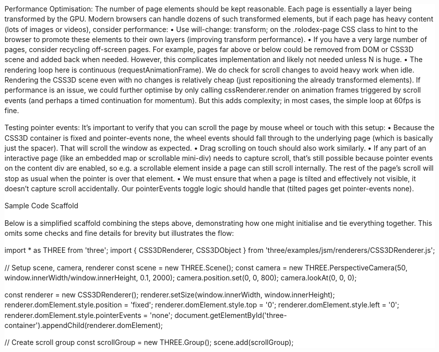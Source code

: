 Performance Optimisation: The number of page elements should be kept reasonable. Each page is essentially a layer being transformed by the GPU. Modern browsers can handle dozens of such transformed elements, but if each page has heavy content (lots of images or videos), consider performance:
	•	Use will-change: transform; on the .rolodex-page CSS class to hint to the browser to promote these elements to their own layers (improving transform performance).
	•	If you have a very large number of pages, consider recycling off-screen pages. For example, pages far above or below could be removed from DOM or CSS3D scene and added back when needed. However, this complicates implementation and likely not needed unless N is huge.
	•	The rendering loop here is continuous (requestAnimationFrame). We do check for scroll changes to avoid heavy work when idle. Rendering the CSS3D scene even with no changes is relatively cheap (just repositioning the already transformed elements). If performance is an issue, we could further optimise by only calling cssRenderer.render on animation frames triggered by scroll events (and perhaps a timed continuation for momentum). But this adds complexity; in most cases, the simple loop at 60fps is fine.

Testing pointer events: It’s important to verify that you can scroll the page by mouse wheel or touch with this setup:
	•	Because the CSS3D container is fixed and pointer-events none, the wheel events should fall through to the underlying page (which is basically just the spacer). That will scroll the window as expected.
	•	Drag scrolling on touch should also work similarly.
	•	If any part of an interactive page (like an embedded map or scrollable mini-div) needs to capture scroll, that’s still possible because pointer events on the content div are enabled, so e.g. a scrollable element inside a page can still scroll internally. The rest of the page’s scroll will stop as usual when the pointer is over that element.
	•	We must ensure that when a page is tilted and effectively not visible, it doesn’t capture scroll accidentally. Our pointerEvents toggle logic should handle that (tilted pages get pointer-events none).

Sample Code Scaffold

Below is a simplified scaffold combining the steps above, demonstrating how one might initialise and tie everything together. This omits some checks and fine details for brevity but illustrates the flow:

import * as THREE from 'three';
import { CSS3DRenderer, CSS3DObject } from 'three/examples/jsm/renderers/CSS3DRenderer.js';

// Setup scene, camera, renderer
const scene = new THREE.Scene();
const camera = new THREE.PerspectiveCamera(50, window.innerWidth/window.innerHeight, 0.1, 2000);
camera.position.set(0, 0, 800);
camera.lookAt(0, 0, 0);

const renderer = new CSS3DRenderer();
renderer.setSize(window.innerWidth, window.innerHeight);
renderer.domElement.style.position = 'fixed';
renderer.domElement.style.top = '0'; renderer.domElement.style.left = '0';
renderer.domElement.style.pointerEvents = 'none';
document.getElementById('three-container').appendChild(renderer.domElement);

// Create scroll group
const scrollGroup = new THREE.Group();
scene.add(scrollGroup);
